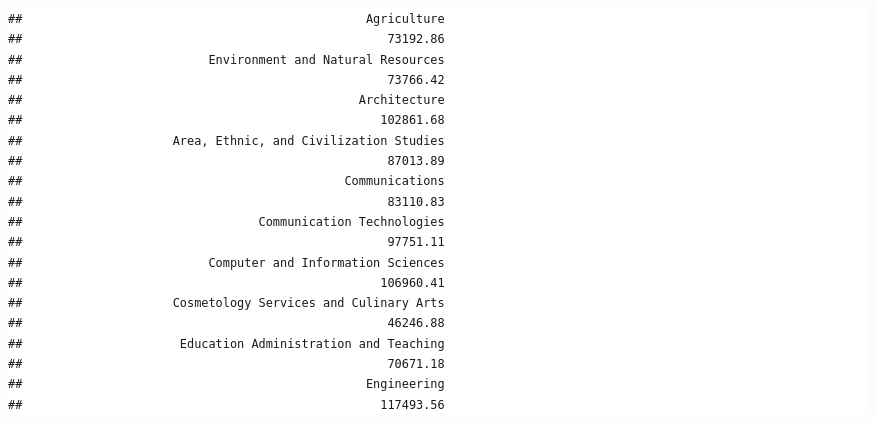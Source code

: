     ##                                                Agriculture 
    ##                                                   73192.86 
    ##                          Environment and Natural Resources 
    ##                                                   73766.42 
    ##                                               Architecture 
    ##                                                  102861.68 
    ##                     Area, Ethnic, and Civilization Studies 
    ##                                                   87013.89 
    ##                                             Communications 
    ##                                                   83110.83 
    ##                                 Communication Technologies 
    ##                                                   97751.11 
    ##                          Computer and Information Sciences 
    ##                                                  106960.41 
    ##                     Cosmetology Services and Culinary Arts 
    ##                                                   46246.88 
    ##                      Education Administration and Teaching 
    ##                                                   70671.18 
    ##                                                Engineering 
    ##                                                  117493.56 